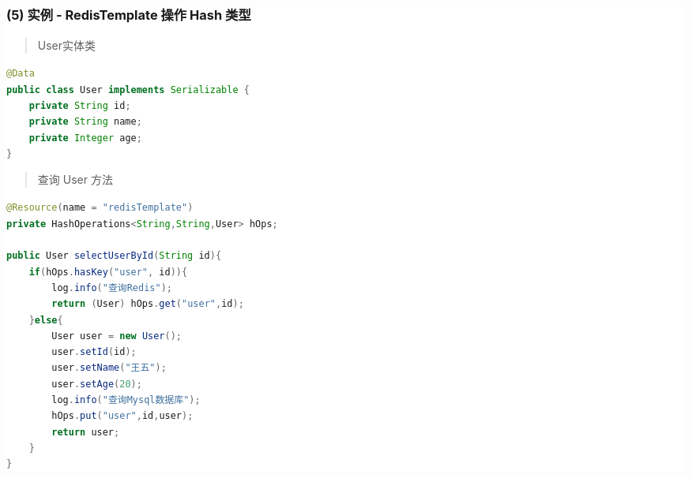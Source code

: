 ### (5) 实例 - RedisTemplate 操作 Hash 类型

> User实体类

```java
@Data
public class User implements Serializable {
    private String id;
    private String name;
    private Integer age;
}
```

> 查询 User 方法

```java
@Resource(name = "redisTemplate")
private HashOperations<String,String,User> hOps;

public User selectUserById(String id){
    if(hOps.hasKey("user", id)){
        log.info("查询Redis");
        return (User) hOps.get("user",id);
    }else{
        User user = new User();
        user.setId(id);
        user.setName("王五");
        user.setAge(20);
        log.info("查询Mysql数据库");
        hOps.put("user",id,user);
        return user;
    }
}
```

